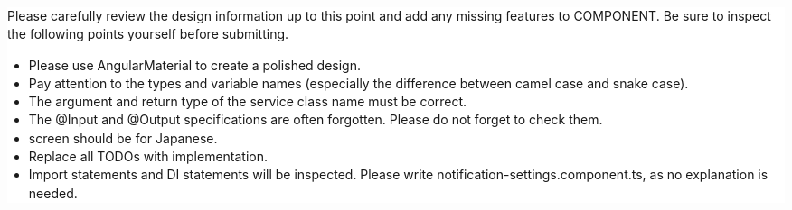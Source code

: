 Please carefully review the design information up to this point and add any missing features to COMPONENT.
Be sure to inspect the following points yourself before submitting.
- Please use AngularMaterial to create a polished design.
- Pay attention to the types and variable names (especially the difference between camel case and snake case).
- The argument and return type of the service class name must be correct.
- The @Input and @Output specifications are often forgotten. Please do not forget to check them.
- screen should be for Japanese.
- Replace all TODOs with implementation.
- Import statements and DI statements will be inspected.
Please write notification-settings.component.ts, as no explanation is needed.

